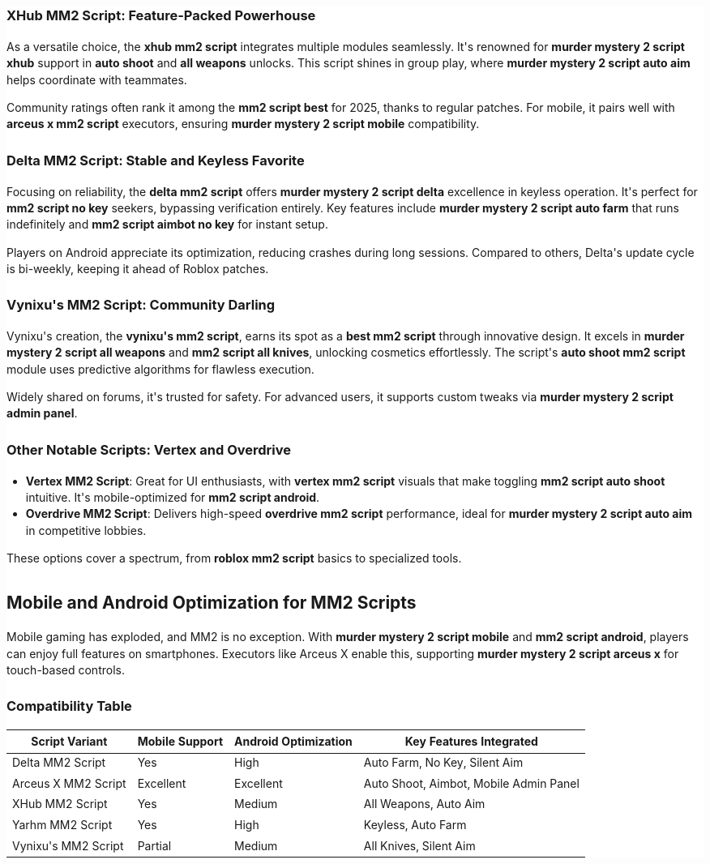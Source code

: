 ### XHub MM2 Script: Feature-Packed Powerhouse
As a versatile choice, the **xhub mm2 script** integrates multiple modules seamlessly. It's renowned for **murder mystery 2 script xhub** support in **auto shoot** and **all weapons** unlocks. This script shines in group play, where **murder mystery 2 script auto aim** helps coordinate with teammates.

Community ratings often rank it among the **mm2 script best** for 2025, thanks to regular patches. For mobile, it pairs well with **arceus x mm2 script** executors, ensuring **murder mystery 2 script mobile** compatibility.

### Delta MM2 Script: Stable and Keyless Favorite
Focusing on reliability, the **delta mm2 script** offers **murder mystery 2 script delta** excellence in keyless operation. It's perfect for **mm2 script no key** seekers, bypassing verification entirely. Key features include **murder mystery 2 script auto farm** that runs indefinitely and **mm2 script aimbot no key** for instant setup.

Players on Android appreciate its optimization, reducing crashes during long sessions. Compared to others, Delta's update cycle is bi-weekly, keeping it ahead of Roblox patches.

### Vynixu's MM2 Script: Community Darling
Vynixu's creation, the **vynixu's mm2 script**, earns its spot as a **best mm2 script** through innovative design. It excels in **murder mystery 2 script all weapons** and **mm2 script all knives**, unlocking cosmetics effortlessly. The script's **auto shoot mm2 script** module uses predictive algorithms for flawless execution.

Widely shared on forums, it's trusted for safety. For advanced users, it supports custom tweaks via **murder mystery 2 script admin panel**.

### Other Notable Scripts: Vertex and Overdrive
- **Vertex MM2 Script**: Great for UI enthusiasts, with **vertex mm2 script** visuals that make toggling **mm2 script auto shoot** intuitive. It's mobile-optimized for **mm2 script android**.
- **Overdrive MM2 Script**: Delivers high-speed **overdrive mm2 script** performance, ideal for **murder mystery 2 script auto aim** in competitive lobbies.

These options cover a spectrum, from **roblox mm2 script** basics to specialized tools.

## Mobile and Android Optimization for MM2 Scripts

Mobile gaming has exploded, and MM2 is no exception. With **murder mystery 2 script mobile** and **mm2 script android**, players can enjoy full features on smartphones. Executors like Arceus X enable this, supporting **murder mystery 2 script arceus x** for touch-based controls.

### Compatibility Table
| Script Variant          | Mobile Support | Android Optimization | Key Features Integrated                  |
|-------------------------|----------------|----------------------|------------------------------------------|
| Delta MM2 Script       | Yes           | High                | Auto Farm, No Key, Silent Aim            |
| Arceus X MM2 Script    | Excellent     | Excellent           | Auto Shoot, Aimbot, Mobile Admin Panel   |
| XHub MM2 Script        | Yes           | Medium              | All Weapons, Auto Aim                    |
| Yarhm MM2 Script       | Yes           | High                | Keyless, Auto Farm                       |
| Vynixu's MM2 Script    | Partial       | Medium              | All Knives, Silent Aim                   |
